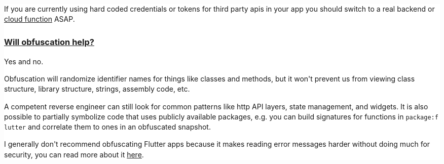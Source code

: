 If you are currently using hard coded credentials or tokens for third party apis in your app you should switch to a real backend or [cloud function](https://firebase.google.com/docs/functions) ASAP.

### [Will obfuscation help?](#will-obfuscation-help)

Yes and no.

Obfuscation will randomize identifier names for things like classes and methods, but it won't prevent us from viewing class structure, library structure, strings, assembly code, etc.

A competent reverse engineer can still look for common patterns like http API layers, state management, and widgets. It is also possible to partially symbolize code that uses publicly available packages, e.g. you can build signatures for functions in `package:flutter` and correlate them to ones in an obfuscated snapshot.

I generally don't recommend obfuscating Flutter apps because it makes reading error messages harder without doing much for security, you can read more about it [here](https://flutter.dev/docs/deployment/obfuscate).